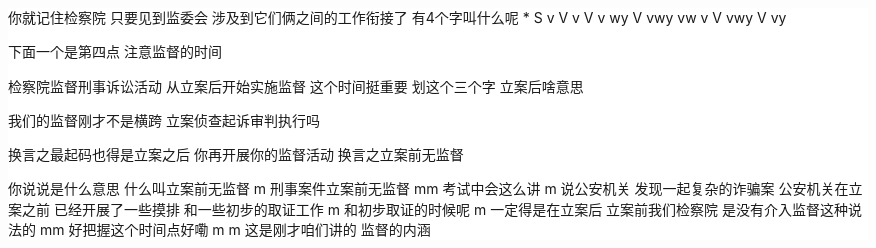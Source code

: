 你就记住检察院
只要见到监委会
涉及到它们俩之间的工作衔接了
有4个字叫什么呢
*
S
v
V
v
V
v
wy
V
vwy
vw
v
V
vwy
V
vy

下面一个是第四点
注意监督的时间

检察院监督刑事诉讼活动
从立案后开始实施监督
这个时间挺重要
划这个三个字
立案后啥意思

我们的监督刚才不是横跨
立案侦查起诉审判执行吗

换言之最起码也得是立案之后
你再开展你的监督活动
换言之立案前无监督

你说说是什么意思
什么叫立案前无监督
m
刑事案件立案前无监督
mm
考试中会这么讲
m
说公安机关
发现一起复杂的诈骗案
公安机关在立案之前
已经开展了一些摸排
和一些初步的取证工作
m
和初步取证的时候呢
m
一定得是在立案后
立案前我们检察院
是没有介入监督这种说法的
mm
好把握这个时间点好嘞
m
m 
这是刚才咱们讲的
监督的内涵
